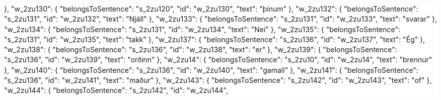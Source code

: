 },
"w_2zu130": {
"belongsToSentence": "s_2zu120",
"id": "w_2zu130",
"text": "þínum"
},
"w_2zu132": {
"belongsToSentence": "s_2zu131",
"id": "w_2zu132",
"text": "Njáll"
},
"w_2zu133": {
"belongsToSentence": "s_2zu131",
"id": "w_2zu133",
"text": "svarar"
},
"w_2zu134": {
"belongsToSentence": "s_2zu131",
"id": "w_2zu134",
"text": "Nei"
},
"w_2zu135": {
"belongsToSentence": "s_2zu131",
"id": "w_2zu135",
"text": "takk"
},
"w_2zu137": {
"belongsToSentence": "s_2zu136",
"id": "w_2zu137",
"text": "Ég"
},
"w_2zu138": {
"belongsToSentence": "s_2zu136",
"id": "w_2zu138",
"text": "er"
},
"w_2zu139": {
"belongsToSentence": "s_2zu136",
"id": "w_2zu139",
"text": "orðinn"
},
"w_2zu14": {
"belongsToSentence": "s_2zu10",
"id": "w_2zu14",
"text": "brennur"
},
"w_2zu140": {
"belongsToSentence": "s_2zu136",
"id": "w_2zu140",
"text": "gamall"
},
"w_2zu141": {
"belongsToSentence": "s_2zu136",
"id": "w_2zu141",
"text": "maður"
},
"w_2zu143": {
"belongsToSentence": "s_2zu142",
"id": "w_2zu143",
"text": "of"
},
"w_2zu144": {
"belongsToSentence": "s_2zu142",
"id": "w_2zu144",